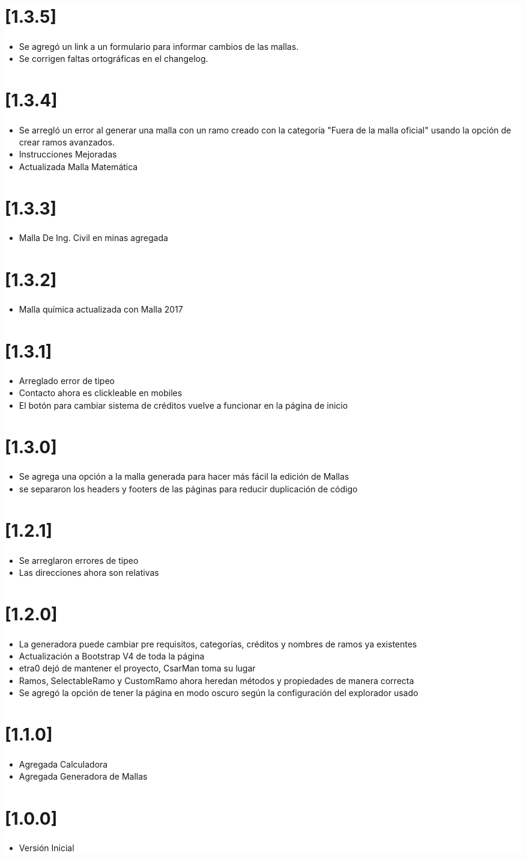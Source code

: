 
# [1.3.5]

- Se agregó un link a un formulario para informar cambios de las mallas.
- Se corrigen faltas ortográficas en el changelog.

# [1.3.4]

- Se arregló un error al generar una malla con un ramo creado con la categoría "Fuera de la malla oficial" usando la opción de crear ramos avanzados.
- Instrucciones Mejoradas
- Actualizada Malla Matemática

# [1.3.3]

- Malla De Ing. Civil en minas agregada

# [1.3.2]

- Malla química actualizada con Malla 2017

# [1.3.1]

- Arreglado error de tipeo
- Contacto ahora es clickleable en mobiles
- El botón para cambiar sistema de créditos vuelve a funcionar en la página de inicio
# [1.3.0]

- Se agrega una opción a la malla generada para hacer más fácil 
la edición de Mallas
- se separaron los headers y footers de las páginas para reducir duplicación de código

# [1.2.1]

- Se arreglaron errores de tipeo
- Las direcciones ahora son relativas

# [1.2.0]

- La generadora puede cambiar pre requisitos, categorías,
 créditos y nombres de ramos ya existentes
- Actualización a Bootstrap V4 de toda la página
- etra0 dejó de mantener el proyecto, CsarMan toma su lugar
- Ramos, SelectableRamo y CustomRamo ahora heredan métodos 
y propiedades de manera correcta
- Se agregó la opción de tener la página en modo oscuro según la configuración del explorador usado


# [1.1.0]

- Agregada Calculadora
- Agregada Generadora de Mallas

# [1.0.0]

- Versión Inicial
